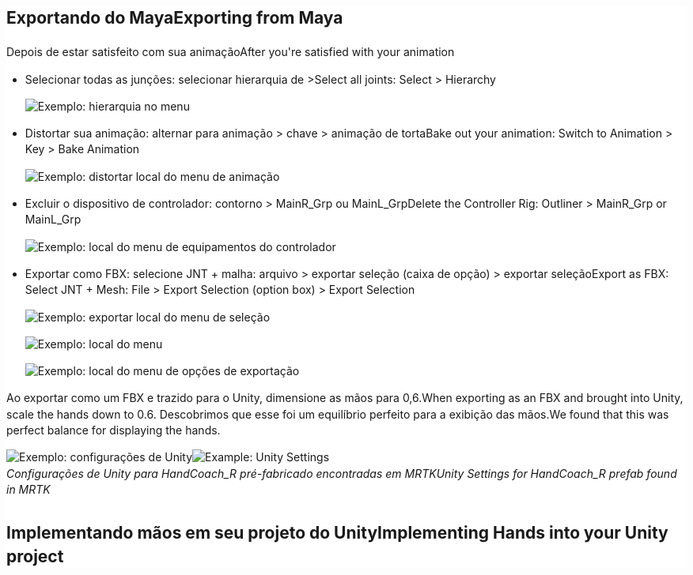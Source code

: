 ## <a name="exporting-from-maya"></a><span data-ttu-id="5a6b1-175">Exportando do Maya</span><span class="sxs-lookup"><span data-stu-id="5a6b1-175">Exporting from Maya</span></span>

<span data-ttu-id="5a6b1-176">Depois de estar satisfeito com sua animação</span><span class="sxs-lookup"><span data-stu-id="5a6b1-176">After you're satisfied with your animation</span></span>
* <span data-ttu-id="5a6b1-177">Selecionar todas as junções: selecionar hierarquia de ></span><span class="sxs-lookup"><span data-stu-id="5a6b1-177">Select all joints: Select > Hierarchy</span></span>

     ![Exemplo: hierarquia no menu](images/HandCoach/Hierarchy.png)<br>
* <span data-ttu-id="5a6b1-179">Distortar sua animação: alternar para animação > chave > animação de torta</span><span class="sxs-lookup"><span data-stu-id="5a6b1-179">Bake out your animation: Switch to Animation > Key > Bake Animation</span></span>

     ![Exemplo: distortar local do menu de animação](images/HandCoach/BakeAnimation.png)<br>
* <span data-ttu-id="5a6b1-181">Excluir o dispositivo de controlador: contorno > MainR_Grp ou MainL_Grp</span><span class="sxs-lookup"><span data-stu-id="5a6b1-181">Delete the Controller Rig: Outliner > MainR_Grp or MainL_Grp</span></span>

     ![Exemplo: local do menu de equipamentos do controlador](images/HandCoach/ControllerRig.png)<br>

* <span data-ttu-id="5a6b1-183">Exportar como FBX: selecione JNT + malha: arquivo > exportar seleção (caixa de opção) > exportar seleção</span><span class="sxs-lookup"><span data-stu-id="5a6b1-183">Export as FBX: Select JNT + Mesh: File > Export Selection (option box) > Export Selection</span></span>

     ![Exemplo: exportar local do menu de seleção](images/HandCoach/OptionBox.png)<br>

     ![Exemplo: local do menu](images/HandCoach/SelectionExport.png)<br>

     ![Exemplo: local do menu de opções de exportação](images/HandCoach/FBXSelection.png)<br>


 <span data-ttu-id="5a6b1-187">Ao exportar como um FBX e trazido para o Unity, dimensione as mãos para 0,6.</span><span class="sxs-lookup"><span data-stu-id="5a6b1-187">When exporting as an FBX and brought into Unity, scale the hands down to 0.6.</span></span> <span data-ttu-id="5a6b1-188">Descobrimos que esse foi um equilíbrio perfeito para a exibição das mãos.</span><span class="sxs-lookup"><span data-stu-id="5a6b1-188">We found that this was perfect balance for displaying the hands.</span></span> 

<span data-ttu-id="5a6b1-189">![Exemplo: configurações de Unity](images/HandCoach/HandHintScale.png)</span><span class="sxs-lookup"><span data-stu-id="5a6b1-189">![Example: Unity Settings](images/HandCoach/HandHintScale.png)</span></span><br>
<span data-ttu-id="5a6b1-190">*Configurações de Unity para HandCoach_R pré-fabricado encontradas em MRTK*</span><span class="sxs-lookup"><span data-stu-id="5a6b1-190">*Unity Settings for HandCoach_R prefab found in MRTK*</span></span>


## <a name="implementing-hands-into-your-unity-project"></a><span data-ttu-id="5a6b1-191">Implementando mãos em seu projeto do Unity</span><span class="sxs-lookup"><span data-stu-id="5a6b1-191">Implementing Hands into your Unity project</span></span>
